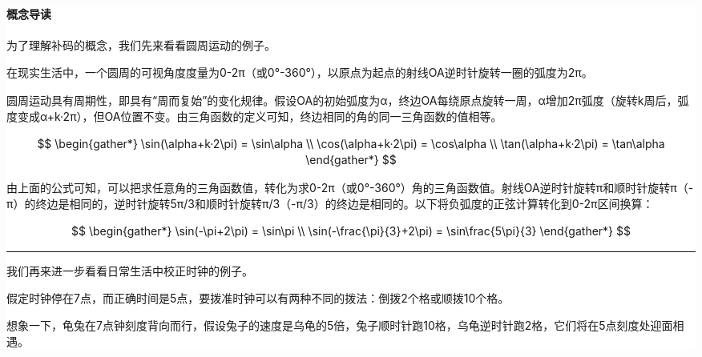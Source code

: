 #### 概念导读

为了理解补码的概念，我们先来看看圆周运动的例子。

在现实生活中，一个圆周的可视角度度量为0-2π（或0°-360°），以原点为起点的射线OA逆时针旋转一圈的弧度为2π。

圆周运动具有周期性，即具有“周而复始”的变化规律。假设OA的初始弧度为α，终边OA每绕原点旋转一周，α增加2π弧度（旋转k周后，弧度变成α+k·2π），但OA位置不变。由三角函数的定义可知，终边相同的角的同一三角函数的值相等。

$$
\begin{gather*}
    \sin(\alpha+k·2\pi) = \sin\alpha \\
    \cos(\alpha+k·2\pi) = \cos\alpha \\
	\tan(\alpha+k·2\pi) = \tan\alpha
\end{gather*}
$$

由上面的公式可知，可以把求任意角的三角函数值，转化为求0-2π（或0°-360°）角的三角函数值。射线OA逆时针旋转π和顺时针旋转π（-π）的终边是相同的，逆时针旋转5π/3和顺时针旋转π/3（-π/3）的终边是相同的。以下将负弧度的正弦计算转化到0-2π区间换算：

$$
 \begin{gather*}
    \sin(-\pi+2\pi) = \sin\pi \\
    \sin(-\frac{\pi}{3}+2\pi) = \sin\frac{5\pi}{3}
\end{gather*}
$$

***

我们再来进一步看看日常生活中校正时钟的例子。

假定时钟停在7点，而正确时间是5点，要拨准时钟可以有两种不同的拨法：倒拨2个格或顺拨10个格。

想象一下，龟兔在7点钟刻度背向而行，假设兔子的速度是乌龟的5倍，兔子顺时针跑10格，乌龟逆时针跑2格，它们将在5点刻度处迎面相遇。
